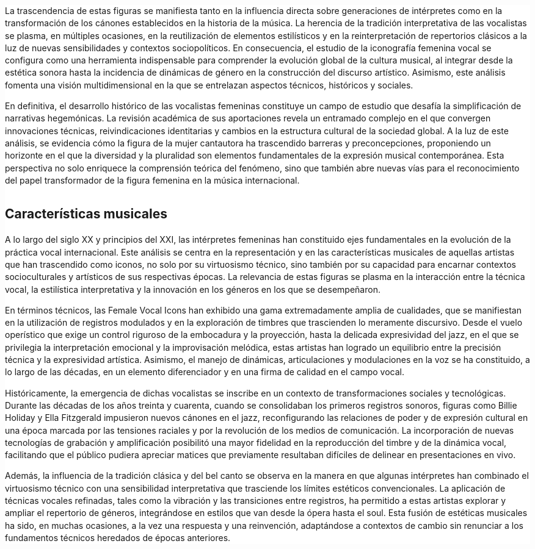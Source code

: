 La trascendencia de estas figuras se manifiesta tanto en la influencia directa sobre generaciones de
intérpretes como en la transformación de los cánones establecidos en la historia de la música. La
herencia de la tradición interpretativa de las vocalistas se plasma, en múltiples ocasiones, en la
reutilización de elementos estilísticos y en la reinterpretación de repertorios clásicos a la luz de
nuevas sensibilidades y contextos sociopolíticos. En consecuencia, el estudio de la iconografía
femenina vocal se configura como una herramienta indispensable para comprender la evolución global
de la cultura musical, al integrar desde la estética sonora hasta la incidencia de dinámicas de
género en la construcción del discurso artístico. Asimismo, este análisis fomenta una visión
multidimensional en la que se entrelazan aspectos técnicos, históricos y sociales.

En definitiva, el desarrollo histórico de las vocalistas femeninas constituye un campo de estudio
que desafía la simplificación de narrativas hegemónicas. La revisión académica de sus aportaciones
revela un entramado complejo en el que convergen innovaciones técnicas, reivindicaciones
identitarias y cambios en la estructura cultural de la sociedad global. A la luz de este análisis,
se evidencia cómo la figura de la mujer cantautora ha trascendido barreras y preconcepciones,
proponiendo un horizonte en el que la diversidad y la pluralidad son elementos fundamentales de la
expresión musical contemporánea. Esta perspectiva no solo enriquece la comprensión teórica del
fenómeno, sino que también abre nuevas vías para el reconocimiento del papel transformador de la
figura femenina en la música internacional.

## Características musicales

A lo largo del siglo XX y principios del XXI, las intérpretes femeninas han constituido ejes
fundamentales en la evolución de la práctica vocal internacional. Este análisis se centra en la
representación y en las características musicales de aquellas artistas que han trascendido como
iconos, no solo por su virtuosismo técnico, sino también por su capacidad para encarnar contextos
socioculturales y artísticos de sus respectivas épocas. La relevancia de estas figuras se plasma en
la interacción entre la técnica vocal, la estilística interpretativa y la innovación en los géneros
en los que se desempeñaron.

En términos técnicos, las Female Vocal Icons han exhibido una gama extremadamente amplia de
cualidades, que se manifiestan en la utilización de registros modulados y en la exploración de
timbres que trascienden lo meramente discursivo. Desde el vuelo operístico que exige un control
riguroso de la embocadura y la proyección, hasta la delicada expresividad del jazz, en el que se
privilegia la interpretación emocional y la improvisación melódica, estas artistas han logrado un
equilibrio entre la precisión técnica y la expresividad artística. Asimismo, el manejo de dinámicas,
articulaciones y modulaciones en la voz se ha constituido, a lo largo de las décadas, en un elemento
diferenciador y en una firma de calidad en el campo vocal.

Históricamente, la emergencia de dichas vocalistas se inscribe en un contexto de transformaciones
sociales y tecnológicas. Durante las décadas de los años treinta y cuarenta, cuando se consolidaban
los primeros registros sonoros, figuras como Billie Holiday y Ella Fitzgerald impusieron nuevos
cánones en el jazz, reconfigurando las relaciones de poder y de expresión cultural en una época
marcada por las tensiones raciales y por la revolución de los medios de comunicación. La
incorporación de nuevas tecnologías de grabación y amplificación posibilitó una mayor fidelidad en
la reproducción del timbre y de la dinámica vocal, facilitando que el público pudiera apreciar
matices que previamente resultaban difíciles de delinear en presentaciones en vivo.

Además, la influencia de la tradición clásica y del bel canto se observa en la manera en que algunas
intérpretes han combinado el virtuosismo técnico con una sensibilidad interpretativa que trasciende
los límites estéticos convencionales. La aplicación de técnicas vocales refinadas, tales como la
vibración y las transiciones entre registros, ha permitido a estas artistas explorar y ampliar el
repertorio de géneros, integrándose en estilos que van desde la ópera hasta el soul. Esta fusión de
estéticas musicales ha sido, en muchas ocasiones, a la vez una respuesta y una reinvención,
adaptándose a contextos de cambio sin renunciar a los fundamentos técnicos heredados de épocas
anteriores.
